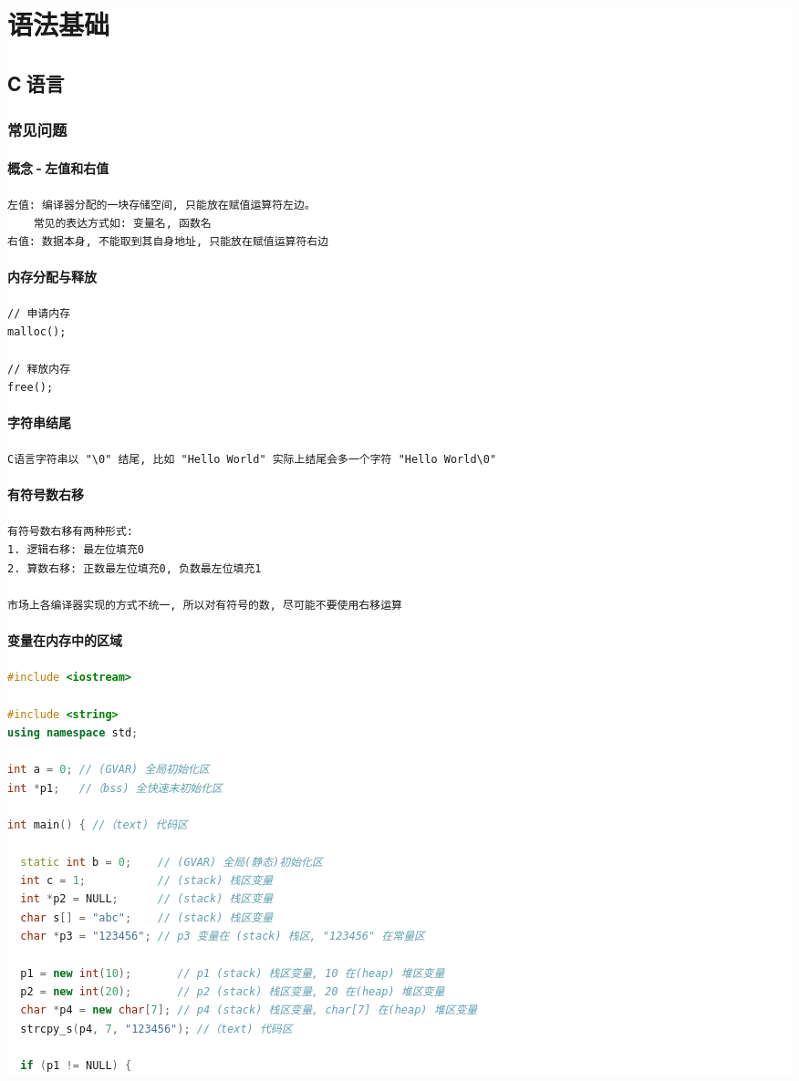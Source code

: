 # 语法基础

## C 语言

### 常见问题

#### 概念 - 左值和右值

```
左值: 编译器分配的一块存储空间, 只能放在赋值运算符左边。
	常见的表达方式如: 变量名, 函数名
右值: 数据本身, 不能取到其自身地址, 只能放在赋值运算符右边
```

#### 内存分配与释放

```
// 申请内存
malloc();

// 释放内存
free();
```

#### 字符串结尾

```
C语言字符串以 "\0" 结尾, 比如 "Hello World" 实际上结尾会多一个字符 "Hello World\0"
```

#### 有符号数右移

``` 
有符号数右移有两种形式:  
1. 逻辑右移: 最左位填充0  
2. 算数右移: 正数最左位填充0, 负数最左位填充1  
  
市场上各编译器实现的方式不统一, 所以对有符号的数, 尽可能不要使用右移运算 
```

#### 变量在内存中的区域

```c++
#include <iostream>

#include <string>
using namespace std;

int a = 0; // (GVAR) 全局初始化区
int *p1;   //（bss) 全快速末初始化区

int main() { //（text) 代码区

  static int b = 0;    // (GVAR) 全局(静态)初始化区
  int c = 1;           // (stack) 栈区变量
  int *p2 = NULL;      // (stack) 栈区变量
  char s[] = "abc";    // (stack) 栈区变量
  char *p3 = "123456"; // p3 变量在 (stack) 栈区, "123456" 在常量区

  p1 = new int(10);       // p1 (stack) 栈区变量, 10 在(heap) 堆区变量
  p2 = new int(20);       // p2 (stack) 栈区变量, 20 在(heap) 堆区变量
  char *p4 = new char[7]; // p4 (stack) 栈区变量, char[7] 在(heap) 堆区变量
  strcpy_s(p4, 7, "123456"); //（text) 代码区

  if (p1 != NULL) {
```